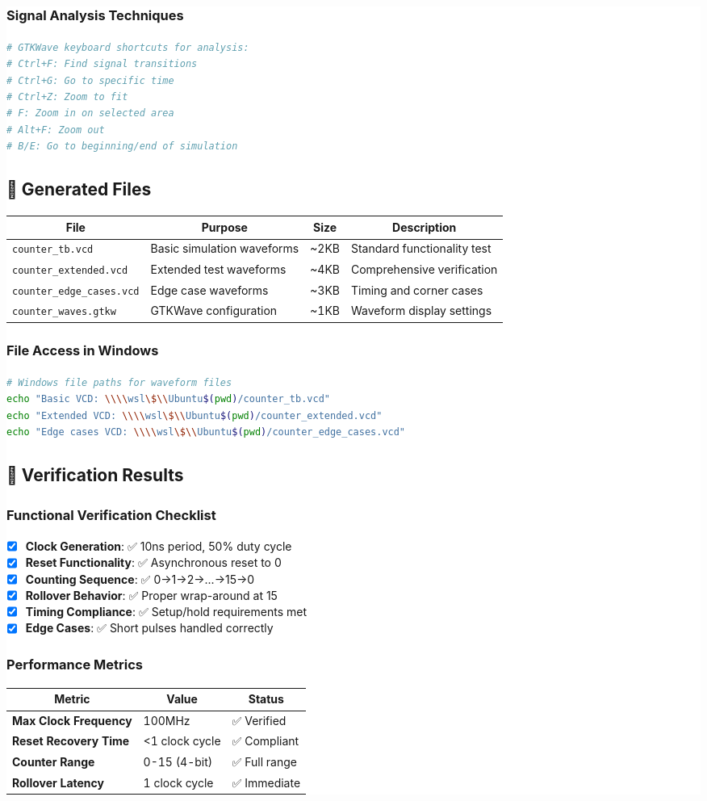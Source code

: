 ### Signal Analysis Techniques
```bash
# GTKWave keyboard shortcuts for analysis:
# Ctrl+F: Find signal transitions
# Ctrl+G: Go to specific time
# Ctrl+Z: Zoom to fit
# F: Zoom in on selected area
# Alt+F: Zoom out
# B/E: Go to beginning/end of simulation
```

## 📁 Generated Files

| File | Purpose | Size | Description |
|------|---------|------|-------------|
| `counter_tb.vcd` | Basic simulation waveforms | ~2KB | Standard functionality test |
| `counter_extended.vcd` | Extended test waveforms | ~4KB | Comprehensive verification |
| `counter_edge_cases.vcd` | Edge case waveforms | ~3KB | Timing and corner cases |
| `counter_waves.gtkw` | GTKWave configuration | ~1KB | Waveform display settings |

### File Access in Windows
```bash
# Windows file paths for waveform files
echo "Basic VCD: \\\\wsl\$\\Ubuntu$(pwd)/counter_tb.vcd"
echo "Extended VCD: \\\\wsl\$\\Ubuntu$(pwd)/counter_extended.vcd"
echo "Edge cases VCD: \\\\wsl\$\\Ubuntu$(pwd)/counter_edge_cases.vcd"
```

## 🔬 Verification Results

### Functional Verification Checklist

- [x] **Clock Generation**: ✅ 10ns period, 50% duty cycle
- [x] **Reset Functionality**: ✅ Asynchronous reset to 0
- [x] **Counting Sequence**: ✅ 0→1→2→...→15→0
- [x] **Rollover Behavior**: ✅ Proper wrap-around at 15
- [x] **Timing Compliance**: ✅ Setup/hold requirements met
- [x] **Edge Cases**: ✅ Short pulses handled correctly

### Performance Metrics

| Metric | Value | Status |
|--------|-------|--------|
| **Max Clock Frequency** | 100MHz | ✅ Verified |
| **Reset Recovery Time** | <1 clock cycle | ✅ Compliant |
| **Counter Range** | 0-15 (4-bit) | ✅ Full range |
| **Rollover Latency** | 1 clock cycle | ✅ Immediate |
